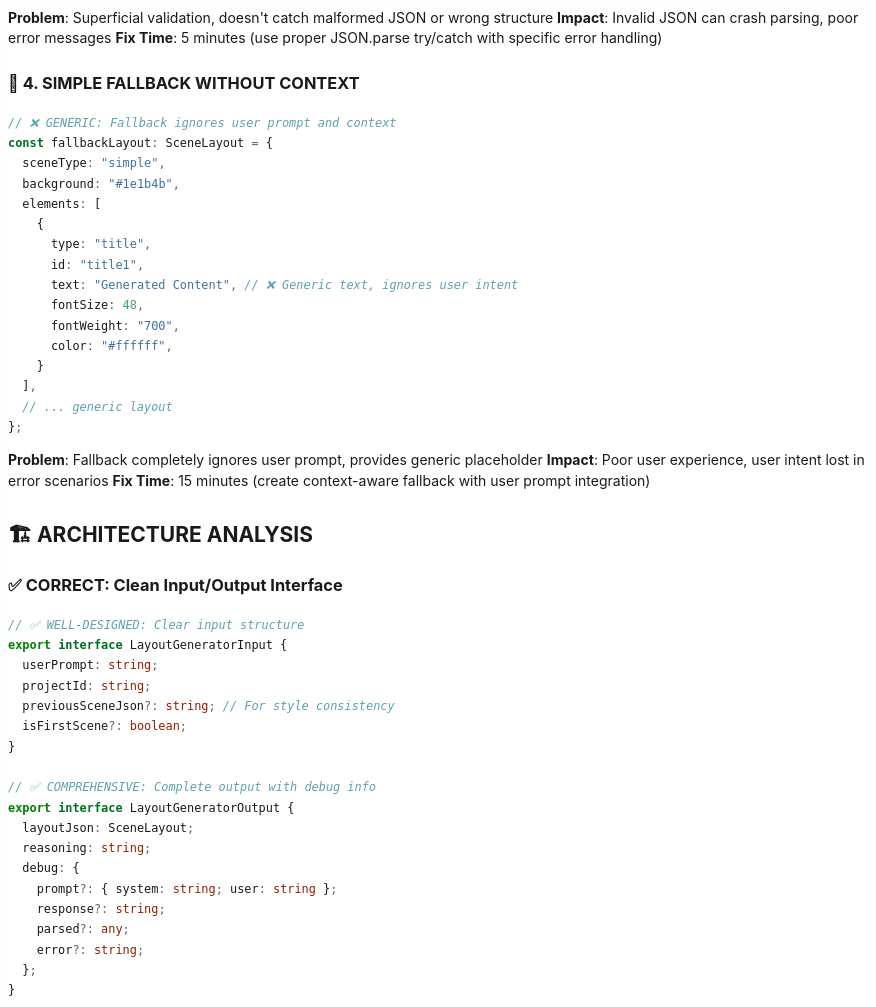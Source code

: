 **Problem**: Superficial validation, doesn't catch malformed JSON or wrong structure
**Impact**: Invalid JSON can crash parsing, poor error messages
**Fix Time**: 5 minutes (use proper JSON.parse try/catch with specific error handling)

### 🚨 **4. SIMPLE FALLBACK WITHOUT CONTEXT**
```typescript
// ❌ GENERIC: Fallback ignores user prompt and context
const fallbackLayout: SceneLayout = {
  sceneType: "simple",
  background: "#1e1b4b",
  elements: [
    {
      type: "title",
      id: "title1",
      text: "Generated Content", // ❌ Generic text, ignores user intent
      fontSize: 48,
      fontWeight: "700",
      color: "#ffffff",
    }
  ],
  // ... generic layout
};
```

**Problem**: Fallback completely ignores user prompt, provides generic placeholder
**Impact**: Poor user experience, user intent lost in error scenarios
**Fix Time**: 15 minutes (create context-aware fallback with user prompt integration)

## 🏗️ **ARCHITECTURE ANALYSIS**

### **✅ CORRECT: Clean Input/Output Interface**
```typescript
// ✅ WELL-DESIGNED: Clear input structure
export interface LayoutGeneratorInput {
  userPrompt: string;
  projectId: string;
  previousSceneJson?: string; // For style consistency
  isFirstScene?: boolean;
}

// ✅ COMPREHENSIVE: Complete output with debug info
export interface LayoutGeneratorOutput {
  layoutJson: SceneLayout;
  reasoning: string;
  debug: {
    prompt?: { system: string; user: string };
    response?: string;
    parsed?: any;
    error?: string;
  };
}
```
